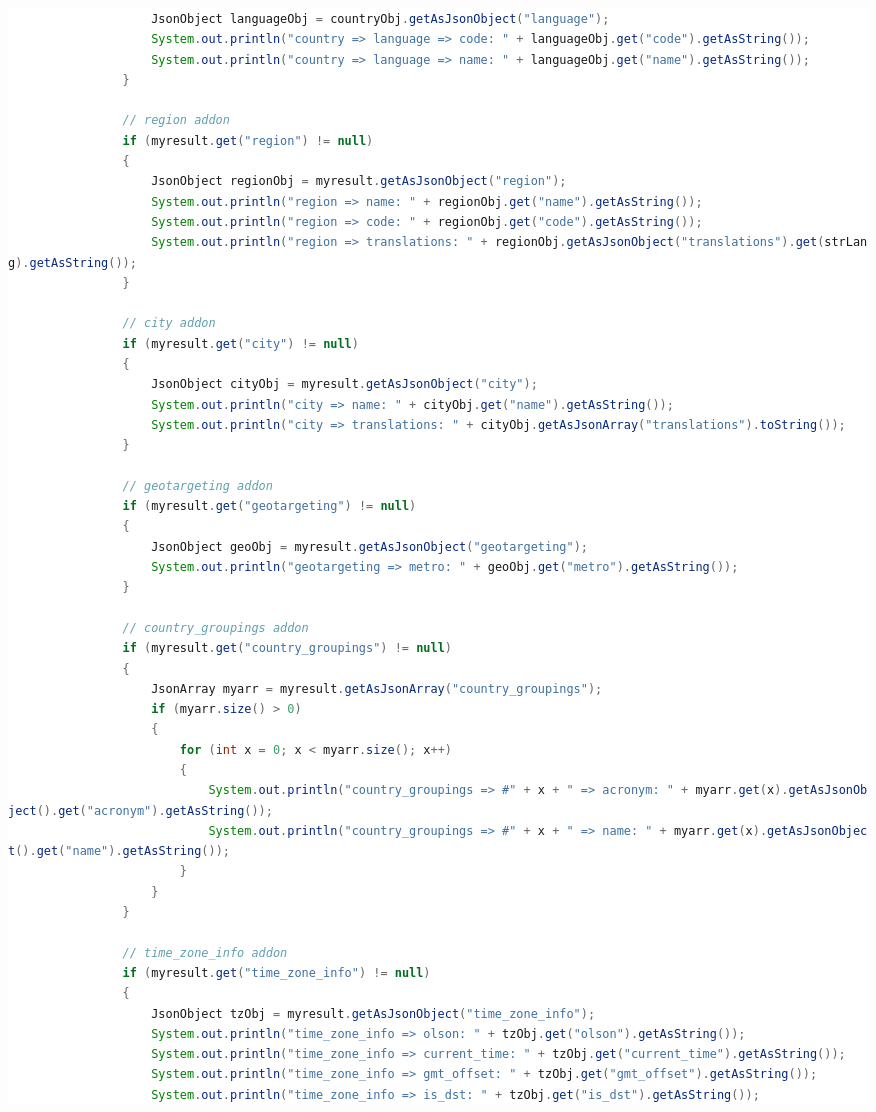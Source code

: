 ```java
					JsonObject languageObj = countryObj.getAsJsonObject("language");
					System.out.println("country => language => code: " + languageObj.get("code").getAsString());
					System.out.println("country => language => name: " + languageObj.get("name").getAsString());
				}
				
				// region addon
				if (myresult.get("region") != null)
				{
					JsonObject regionObj = myresult.getAsJsonObject("region");
					System.out.println("region => name: " + regionObj.get("name").getAsString());
					System.out.println("region => code: " + regionObj.get("code").getAsString());
					System.out.println("region => translations: " + regionObj.getAsJsonObject("translations").get(strLang).getAsString());
				}
				
				// city addon
				if (myresult.get("city") != null)
				{
					JsonObject cityObj = myresult.getAsJsonObject("city");
					System.out.println("city => name: " + cityObj.get("name").getAsString());
					System.out.println("city => translations: " + cityObj.getAsJsonArray("translations").toString());
				}
				
				// geotargeting addon
				if (myresult.get("geotargeting") != null)
				{
					JsonObject geoObj = myresult.getAsJsonObject("geotargeting");
					System.out.println("geotargeting => metro: " + geoObj.get("metro").getAsString());
				}
				
				// country_groupings addon
				if (myresult.get("country_groupings") != null)
				{
					JsonArray myarr = myresult.getAsJsonArray("country_groupings");
					if (myarr.size() > 0)
					{
						for (int x = 0; x < myarr.size(); x++)
						{
							System.out.println("country_groupings => #" + x + " => acronym: " + myarr.get(x).getAsJsonObject().get("acronym").getAsString());
							System.out.println("country_groupings => #" + x + " => name: " + myarr.get(x).getAsJsonObject().get("name").getAsString());
						}
					}
				}
				
				// time_zone_info addon
				if (myresult.get("time_zone_info") != null)
				{
					JsonObject tzObj = myresult.getAsJsonObject("time_zone_info");
					System.out.println("time_zone_info => olson: " + tzObj.get("olson").getAsString());
					System.out.println("time_zone_info => current_time: " + tzObj.get("current_time").getAsString());
					System.out.println("time_zone_info => gmt_offset: " + tzObj.get("gmt_offset").getAsString());
					System.out.println("time_zone_info => is_dst: " + tzObj.get("is_dst").getAsString());
```